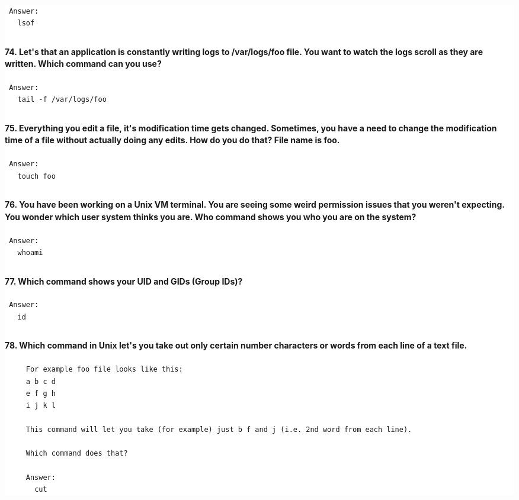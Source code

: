      Answer:
       lsof

##

#### 74. Let's that an application is constantly writing logs to /var/logs/foo file. You want to watch the logs scroll as they are written. Which command can you use?

     Answer:
       tail -f /var/logs/foo

##

#### 75. Everything you edit a file, it's modification time gets changed. Sometimes, you have a need to change the modification time of a file without actually doing any edits. How do you do that? File name is foo.

     Answer:
       touch foo

##

#### 76. You have been working on a Unix VM terminal. You are seeing some weird permission issues that you weren't expecting. You wonder which user system thinks you are. Who command shows you who you are on the system?

     Answer:
       whoami

##

#### 77. Which command shows your UID and GIDs (Group IDs)?

     Answer:
       id

##

#### 78. Which command in Unix let's you take out only certain number characters or words from each line of a text file.
         For example foo file looks like this:
         a b c d
         e f g h
         i j k l

         This command will let you take (for example) just b f and j (i.e. 2nd word from each line).

         Which command does that?

         Answer:
           cut 

##
